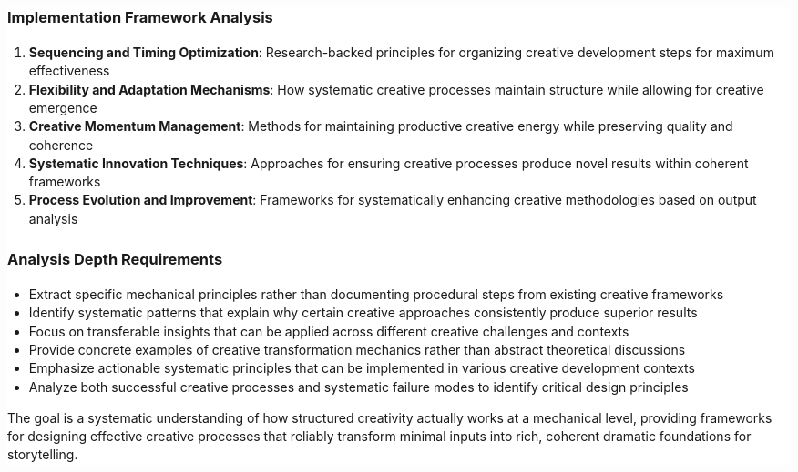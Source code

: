 ### Implementation Framework Analysis
1. **Sequencing and Timing Optimization**: Research-backed principles for organizing creative development steps for maximum effectiveness
2. **Flexibility and Adaptation Mechanisms**: How systematic creative processes maintain structure while allowing for creative emergence
3. **Creative Momentum Management**: Methods for maintaining productive creative energy while preserving quality and coherence
4. **Systematic Innovation Techniques**: Approaches for ensuring creative processes produce novel results within coherent frameworks
5. **Process Evolution and Improvement**: Frameworks for systematically enhancing creative methodologies based on output analysis

### Analysis Depth Requirements
- Extract specific mechanical principles rather than documenting procedural steps from existing creative frameworks
- Identify systematic patterns that explain why certain creative approaches consistently produce superior results
- Focus on transferable insights that can be applied across different creative challenges and contexts
- Provide concrete examples of creative transformation mechanics rather than abstract theoretical discussions
- Emphasize actionable systematic principles that can be implemented in various creative development contexts
- Analyze both successful creative processes and systematic failure modes to identify critical design principles

The goal is a systematic understanding of how structured creativity actually works at a mechanical level, providing frameworks for designing effective creative processes that reliably transform minimal inputs into rich, coherent dramatic foundations for storytelling.